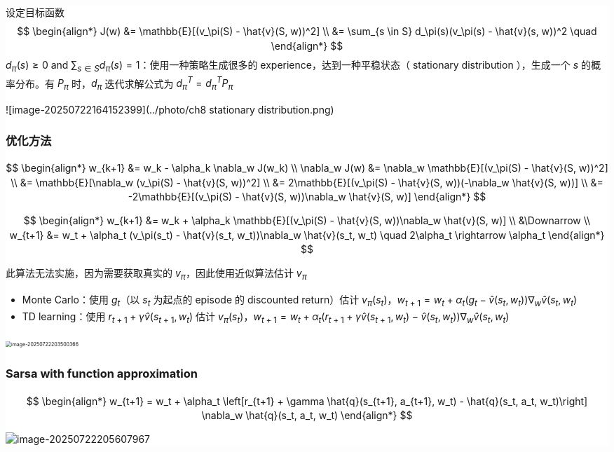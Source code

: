 设定目标函数
$$
\begin{align*}
J(w) &= \mathbb{E}[(v_\pi(S) - \hat{v}(S, w))^2] \\
&= \sum_{s \in S} d_\pi(s)(v_\pi(s) - \hat{v}(s, w))^2 \quad 
\end{align*}
$$
$d_\pi(s) \geq 0$ and $\sum_{s \in S} d_\pi(s) = 1$：使用一种策略生成很多的 experience，达到一种平稳状态（ stationary distribution ），生成一个 $s$ 的概率分布。有 $P_\pi$ 时，$d_\pi$ 迭代求解公式为 $d_\pi^T = d_\pi^T P_\pi$

![image-20250722164152399](../photo/ch8 stationary distribution.png)

### 优化方法

$$
\begin{align*}
w_{k+1} &= w_k - \alpha_k \nabla_w J(w_k) \\
\nabla_w J(w) &= \nabla_w \mathbb{E}[(v_\pi(S) - \hat{v}(S, w))^2] \\
&= \mathbb{E}[\nabla_w (v_\pi(S) - \hat{v}(S, w))^2] \\
&= 2\mathbb{E}[(v_\pi(S) - \hat{v}(S, w))(-\nabla_w \hat{v}(S, w))] \\
&= -2\mathbb{E}[(v_\pi(S) - \hat{v}(S, w))\nabla_w \hat{v}(S, w)]
\end{align*}
$$

$$
\begin{align*}
w_{k+1} &= w_k + \alpha_k \mathbb{E}[(v_\pi(S) - \hat{v}(S, w))\nabla_w \hat{v}(S, w)] \\
&\Downarrow \\
w_{t+1} &= w_t + \alpha_t (v_\pi(s_t) - \hat{v}(s_t, w_t))\nabla_w \hat{v}(s_t, w_t) \quad 2\alpha_t \rightarrow \alpha_t
\end{align*}
$$

此算法无法实施，因为需要获取真实的 $v_\pi$，因此使用近似算法估计 $v_\pi$

- Monte Carlo：使用 $g_t$（以 $s_t$ 为起点的 episode 的 discounted return）估计 $v_\pi(s_t)$，$w_{t+1} = w_t + \alpha_t (g_t - \hat{v}(s_t, w_t))\nabla_w \hat{v}(s_t, w_t)$
- TD learning：使用 $r_{t+1} + \gamma \hat{v}(s_{t+1}, w_t)$ 估计 $v_\pi(s_t)$，$w_{t+1} = w_t + \alpha_t (r_{t+1} + \gamma \hat{v}(s_{t+1}, w_t) - \hat{v}(s_t, w_t))\nabla_w \hat{v}(s_t, w_t)$

<img src="../photo/ch8 TD + value app.png" alt="image-20250722203500366" style="zoom:50%;" />

### Sarsa with function approximation

$$
\begin{align*}
w_{t+1} = w_t + \alpha_t \left[r_{t+1} + \gamma \hat{q}(s_{t+1}, a_{t+1}, w_t) - \hat{q}(s_t, a_t, w_t)\right] \nabla_w \hat{q}(s_t, a_t, w_t)
\end{align*}
$$

<img src="../photo/ch8 sarse + app.png" alt="image-20250722205607967" style="zoom:100%;" />
